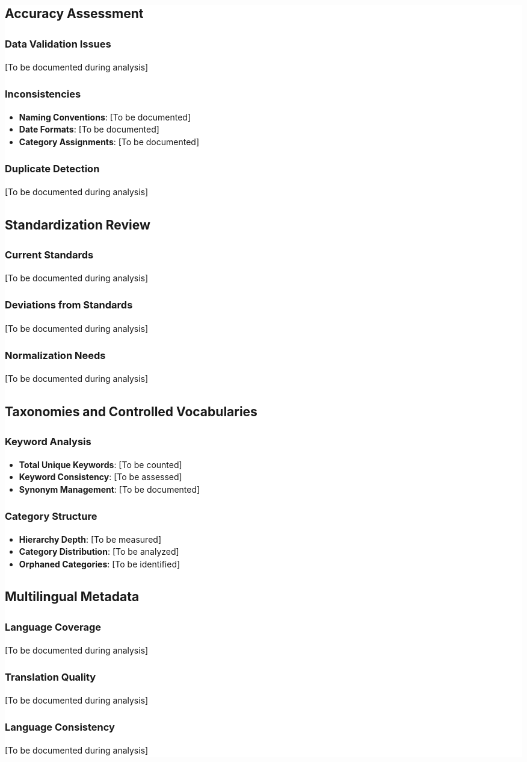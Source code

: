 ## Accuracy Assessment

### Data Validation Issues
[To be documented during analysis]

### Inconsistencies
- **Naming Conventions**: [To be documented]
- **Date Formats**: [To be documented]
- **Category Assignments**: [To be documented]

### Duplicate Detection
[To be documented during analysis]

## Standardization Review

### Current Standards
[To be documented during analysis]

### Deviations from Standards
[To be documented during analysis]

### Normalization Needs
[To be documented during analysis]

## Taxonomies and Controlled Vocabularies

### Keyword Analysis
- **Total Unique Keywords**: [To be counted]
- **Keyword Consistency**: [To be assessed]
- **Synonym Management**: [To be documented]

### Category Structure
- **Hierarchy Depth**: [To be measured]
- **Category Distribution**: [To be analyzed]
- **Orphaned Categories**: [To be identified]

## Multilingual Metadata

### Language Coverage
[To be documented during analysis]

### Translation Quality
[To be documented during analysis]

### Language Consistency
[To be documented during analysis]
